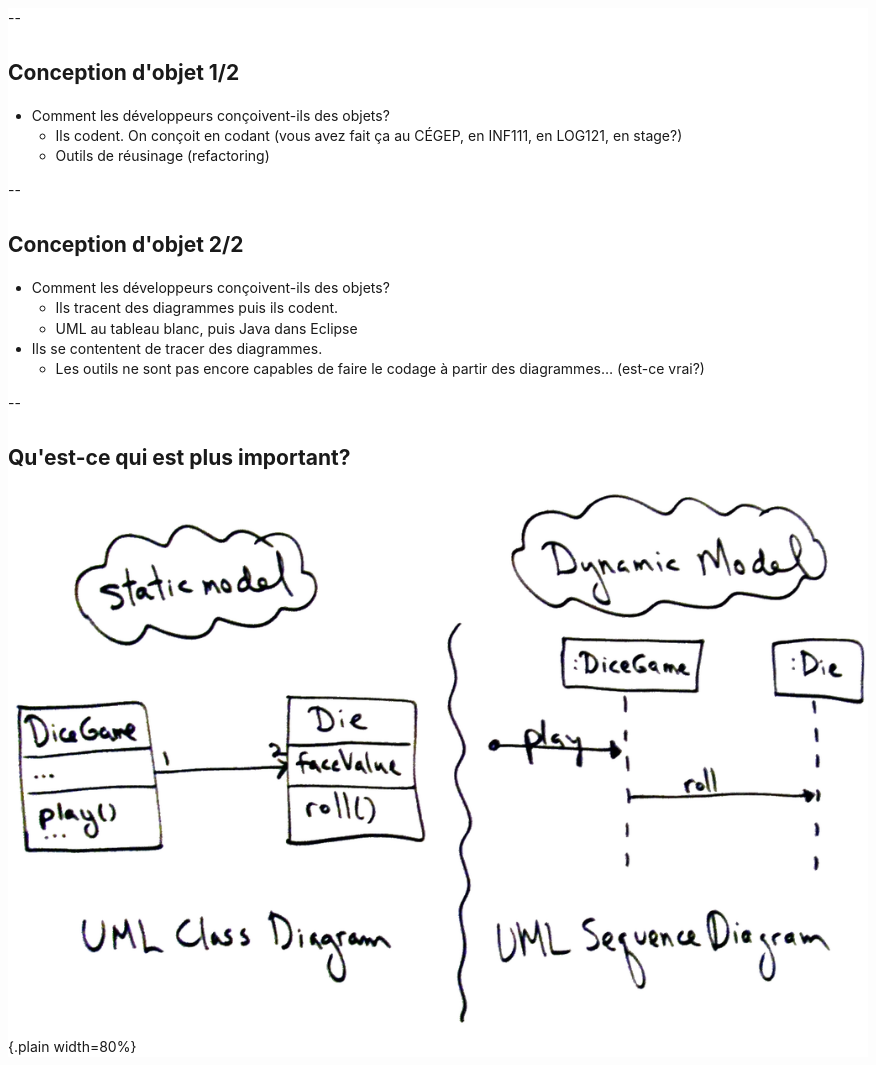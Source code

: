 
--




## Conception d'objet 1/2
- Comment les développeurs conçoivent-ils des objets?
  - Ils codent. On conçoit en codant (vous avez fait ça au CÉGEP, en INF111, en LOG121, en stage?)
  - Outils de réusinage (refactoring)

--



## Conception d'objet 2/2

- Comment les développeurs conçoivent-ils des objets?
  - Ils tracent des diagrammes puis ils codent.
  - UML au tableau blanc, puis Java dans Eclipse
- Ils se contentent de tracer des diagrammes.
  - Les outils ne sont pas encore capables de faire le codage à partir des diagrammes… (est-ce vrai?)

--



## Qu'est-ce qui est plus important?
![savoir-faire](assets/05-chp13F-14A-premiere-etude-conception-objet_9.pptx/UML-statique-dynamique.png){.plain width=80%}
